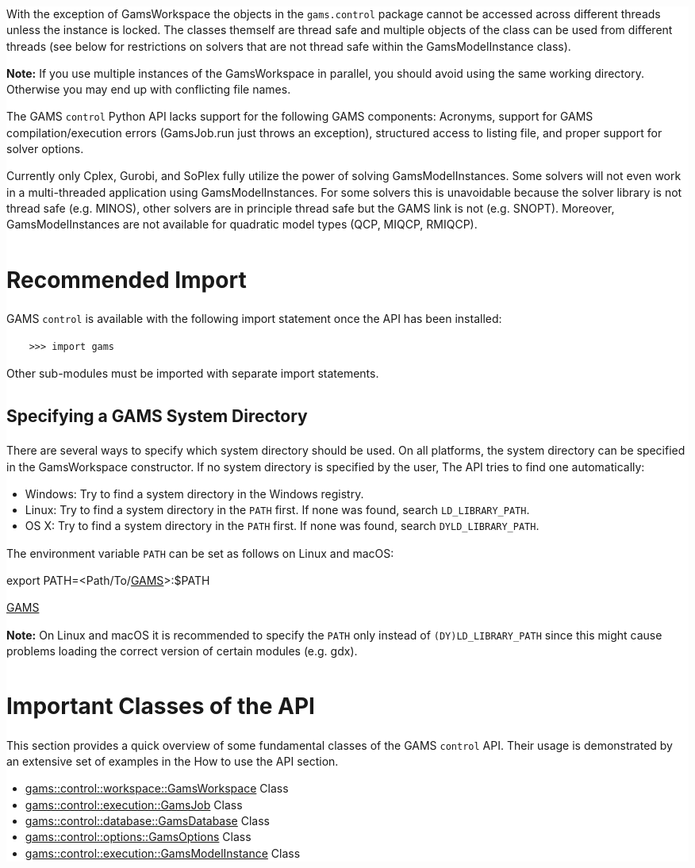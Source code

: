 With the exception of GamsWorkspace the objects in the `gams.control` package cannot be accessed across different threads unless the instance is locked. The classes themself are thread safe and multiple objects of the class can be used from different threads (see below for restrictions on solvers that are not thread safe within the GamsModelInstance class).

**Note:** If you use multiple instances of the GamsWorkspace in parallel, you should avoid using the same working directory. Otherwise you may end up with conflicting file names.

The GAMS `control` Python API lacks support for the following GAMS components: Acronyms, support for GAMS compilation/execution errors (GamsJob.run just throws an exception), structured access to listing file, and proper support for solver options.

Currently only Cplex, Gurobi, and SoPlex fully utilize the power of solving GamsModelInstances. Some solvers will not even work in a multi-threaded application using GamsModelInstances. For some solvers this is unavoidable because the solver library is not thread safe (e.g. MINOS), other solvers are in principle thread safe but the GAMS link is not (e.g. SNOPT). Moreover, GamsModelInstances are not available for quadratic model types (QCP, MIQCP, RMIQCP).

# Recommended Import
GAMS `control` is available with the following import statement once the API has been installed:
```
    >>> import gams
```

Other sub-modules must be imported with separate import statements.

## Specifying a GAMS System Directory
There are several ways to specify which system directory should be used. On all platforms, the system directory can be specified in the GamsWorkspace constructor. If no system directory is specified by the user, The API tries to find one automatically:
* Windows: Try to find a system directory in the Windows registry.
* Linux: Try to find a system directory in the `PATH` first. If none was found, search `LD_LIBRARY_PATH`.
* OS X: Try to find a system directory in the `PATH` first. If none was found, search `DYLD_LIBRARY_PATH`.

The environment variable `PATH` can be set as follows on Linux and macOS:

export PATH=<Path/To/[GAMS](apis/dotnet/namespaceGAMS.html)>:$PATH

[GAMS](apis/dotnet/namespaceGAMS.html)

**Note:** On Linux and macOS it is recommended to specify the `PATH` only instead of `(DY)LD_LIBRARY_PATH` since this might cause problems loading the correct version of certain modules (e.g. gdx).

# Important Classes of the API
This section provides a quick overview of some fundamental classes of the GAMS `control` API. Their usage is demonstrated by an extensive set of examples in the How to use the API section.
* [gams::control::workspace::GamsWorkspace](apis/python/classgams_1_1control_1_1workspace_1_1GamsWorkspace.html) Class
* [gams::control::execution::GamsJob](apis/python/classgams_1_1control_1_1execution_1_1GamsJob.html) Class
* [gams::control::database::GamsDatabase](apis/python/classgams_1_1control_1_1database_1_1GamsDatabase.html) Class
* [gams::control::options::GamsOptions](apis/python/classgams_1_1control_1_1options_1_1GamsOptions.html) Class
* [gams::control::execution::GamsModelInstance](apis/python/classgams_1_1control_1_1execution_1_1GamsModelInstance.html) Class
